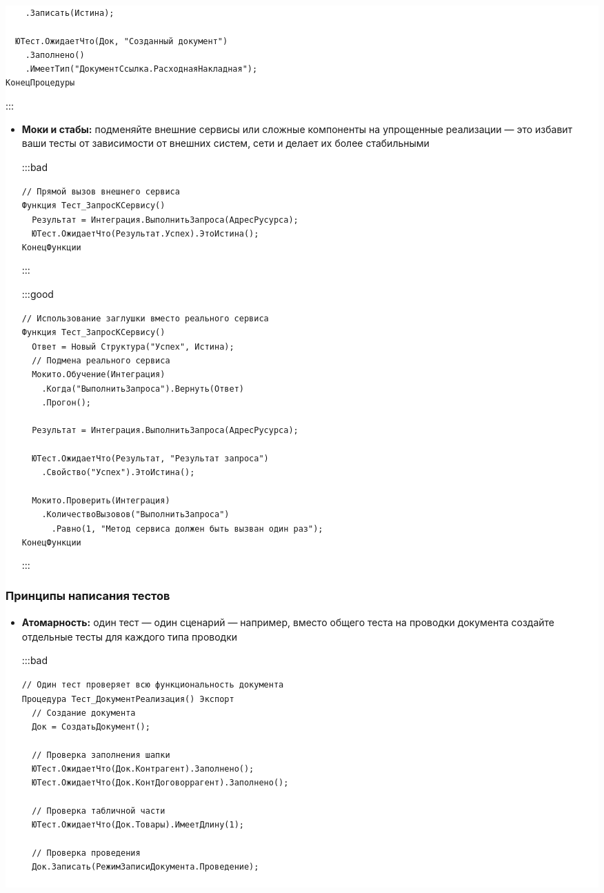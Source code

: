   ```bsl
      .Записать(Истина);
      
    ЮТест.ОжидаетЧто(Док, "Созданный документ")
      .Заполнено()
      .ИмеетТип("ДокументСсылка.РасходнаяНакладная");
  КонецПроцедуры
  ```
  :::

* **Моки и стабы:** подменяйте внешние сервисы или сложные компоненты на упрощенные реализации — это избавит ваши тесты от зависимости от внешних систем, сети и делает их более стабильными

  :::bad
  ```bsl
  // Прямой вызов внешнего сервиса
  Функция Тест_ЗапросКСервису()
    Результат = Интеграция.ВыполнитьЗапроса(АдресРусурса);
    ЮТест.ОжидаетЧто(Результат.Успех).ЭтоИстина();
  КонецФункции
  ```
  :::

  :::good
  ```bsl
  // Использование заглушки вместо реального сервиса
  Функция Тест_ЗапросКСервису()
    Ответ = Новый Структура("Успех", Истина);
    // Подмена реального сервиса
    Мокито.Обучение(Интеграция)
      .Когда("ВыполнитьЗапроса").Вернуть(Ответ)
      .Прогон();
    
    Результат = Интеграция.ВыполнитьЗапроса(АдресРусурса);
    
    ЮТест.ОжидаетЧто(Результат, "Результат запроса")
      .Свойство("Успех").ЭтоИстина();
      
    Мокито.Проверить(Интеграция)
      .КоличествоВызовов("ВыполнитьЗапроса")
        .Равно(1, "Метод сервиса должен быть вызван один раз");
  КонецФункции
  ```
  :::

### Принципы написания тестов

* **Атомарность:** один тест — один сценарий — например, вместо общего теста на проводки документа создайте отдельные тесты для каждого типа проводки

  :::bad
  ```bsl
  // Один тест проверяет всю функциональность документа
  Процедура Тест_ДокументРеализация() Экспорт
    // Создание документа
    Док = СоздатьДокумент();
    
    // Проверка заполнения шапки
    ЮТест.ОжидаетЧто(Док.Контрагент).Заполнено();
    ЮТест.ОжидаетЧто(Док.КонтДоговоррагент).Заполнено();
    
    // Проверка табличной части
    ЮТест.ОжидаетЧто(Док.Товары).ИмеетДлину(1);
    
    // Проверка проведения
    Док.Записать(РежимЗаписиДокумента.Проведение);
    
  ```